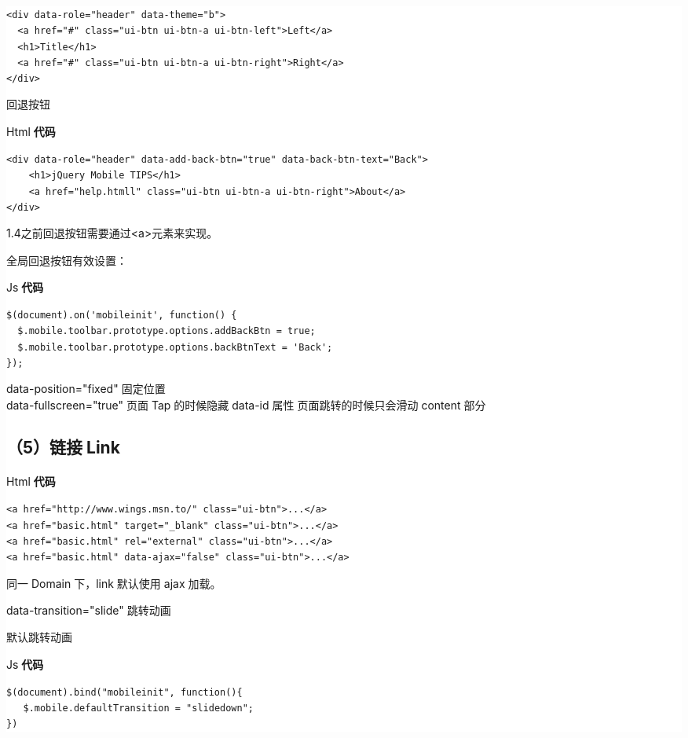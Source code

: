 ```
<div data-role="header" data-theme="b">
  <a href="#" class="ui-btn ui-btn-a ui-btn-left">Left</a>
  <h1>Title</h1>
  <a href="#" class="ui-btn ui-btn-a ui-btn-right">Right</a>
</div>
```

回退按钮 

Html **代码**

```
<div data-role="header" data-add-back-btn="true" data-back-btn-text="Back">
    <h1>jQuery Mobile TIPS</h1>
    <a href="help.htmll" class="ui-btn ui-btn-a ui-btn-right">About</a>
</div>
```

1.4之前回退按钮需要通过&lt;a&gt;元素来实现。 

全局回退按钮有效设置：
 
Js **代码** 

```
$(document).on('mobileinit', function() {
  $.mobile.toolbar.prototype.options.addBackBtn = true;
  $.mobile.toolbar.prototype.options.backBtnText = 'Back';
});
```

data-position="fixed" 固定位置   
data-fullscreen="true" 页面 Tap 的时候隐藏 
data-id 属性 页面跳转的时候只会滑动 content 部分 

## （5）链接 Link 

Html **代码**

```
<a href="http://www.wings.msn.to/" class="ui-btn">...</a>
<a href="basic.html" target="_blank" class="ui-btn">...</a>
<a href="basic.html" rel="external" class="ui-btn">...</a>
<a href="basic.html" data-ajax="false" class="ui-btn">...</a>
```

同一 Domain 下，link 默认使用 ajax 加载。 

data-transition="slide" 跳转动画 

默认跳转动画 

Js **代码**

```
$(document).bind("mobileinit", function(){ 
   $.mobile.defaultTransition = "slidedown";
})
```
